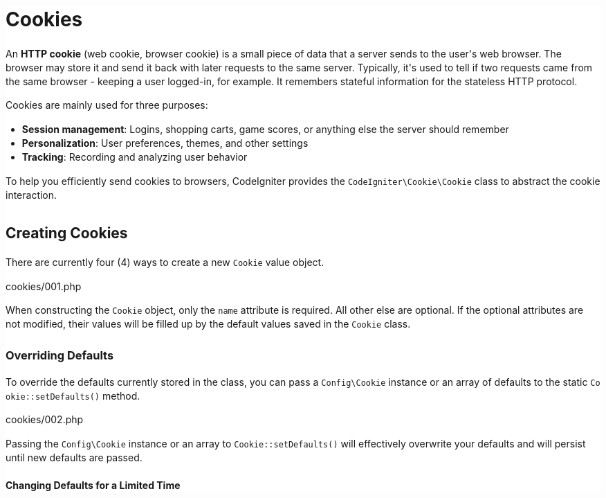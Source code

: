 # Cookies

An **HTTP cookie** (web cookie, browser cookie) is a small piece of data
that a server sends to the user's web browser. The browser may store it
and send it back with later requests to the same server. Typically, it's
used to tell if two requests came from the same browser - keeping a user
logged-in, for example. It remembers stateful information for the
stateless HTTP protocol.

Cookies are mainly used for three purposes:

- **Session management**: Logins, shopping carts, game scores, or
  anything else the server should remember
- **Personalization**: User preferences, themes, and other settings
- **Tracking**: Recording and analyzing user behavior

To help you efficiently send cookies to browsers, CodeIgniter provides
the `CodeIgniter\Cookie\Cookie` class to abstract the cookie
interaction.

<div class="contents" local="" depth="2">

</div>

## Creating Cookies

There are currently four (4) ways to create a new `Cookie` value object.

<div class="literalinclude">

cookies/001.php

</div>

When constructing the `Cookie` object, only the `name` attribute is
required. All other else are optional. If the optional attributes are
not modified, their values will be filled up by the default values saved
in the `Cookie` class.

### Overriding Defaults

To override the defaults currently stored in the class, you can pass a
`Config\Cookie` instance or an array of defaults to the static
`Cookie::setDefaults()` method.

<div class="literalinclude">

cookies/002.php

</div>

Passing the `Config\Cookie` instance or an array to
`Cookie::setDefaults()` will effectively overwrite your defaults and
will persist until new defaults are passed.

#### Changing Defaults for a Limited Time
